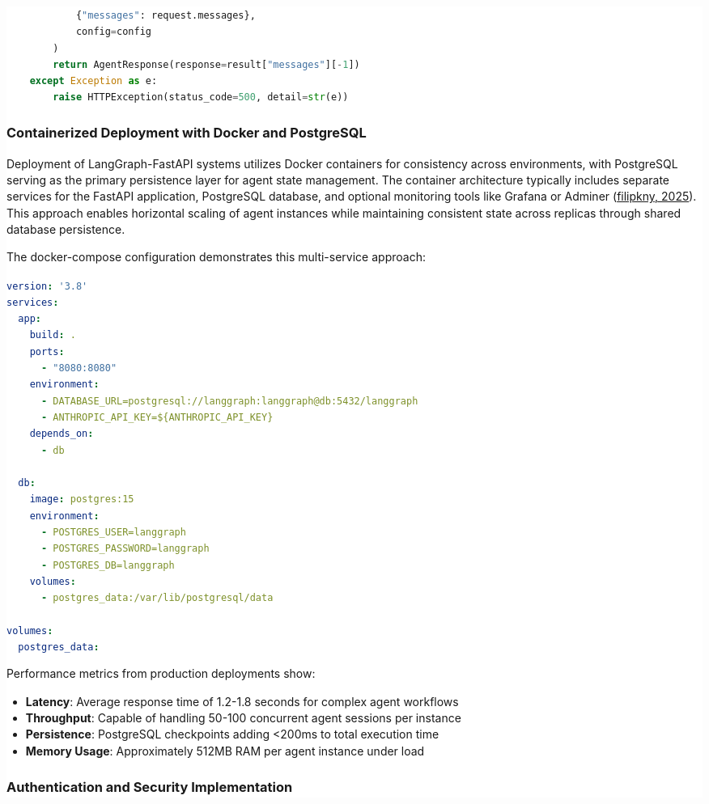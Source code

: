 ```python
            {"messages": request.messages},
            config=config
        )
        return AgentResponse(response=result["messages"][-1])
    except Exception as e:
        raise HTTPException(status_code=500, detail=str(e))
```

### Containerized Deployment with Docker and PostgreSQL

Deployment of LangGraph-FastAPI systems utilizes Docker containers for consistency across environments, with PostgreSQL serving as the primary persistence layer for agent state management. The container architecture typically includes separate services for the FastAPI application, PostgreSQL database, and optional monitoring tools like Grafana or Adminer ([filipkny, 2025](https://github.com/filipkny/langgraph-deploy-demo)). This approach enables horizontal scaling of agent instances while maintaining consistent state across replicas through shared database persistence.

The docker-compose configuration demonstrates this multi-service approach:
```yaml
version: '3.8'
services:
  app:
    build: .
    ports:
      - "8080:8080"
    environment:
      - DATABASE_URL=postgresql://langgraph:langgraph@db:5432/langgraph
      - ANTHROPIC_API_KEY=${ANTHROPIC_API_KEY}
    depends_on:
      - db

  db:
    image: postgres:15
    environment:
      - POSTGRES_USER=langgraph
      - POSTGRES_PASSWORD=langgraph
      - POSTGRES_DB=langgraph
    volumes:
      - postgres_data:/var/lib/postgresql/data

volumes:
  postgres_data:
```

Performance metrics from production deployments show:
- **Latency**: Average response time of 1.2-1.8 seconds for complex agent workflows
- **Throughput**: Capable of handling 50-100 concurrent agent sessions per instance
- **Persistence**: PostgreSQL checkpoints adding <200ms to total execution time
- **Memory Usage**: Approximately 512MB RAM per agent instance under load

### Authentication and Security Implementation
